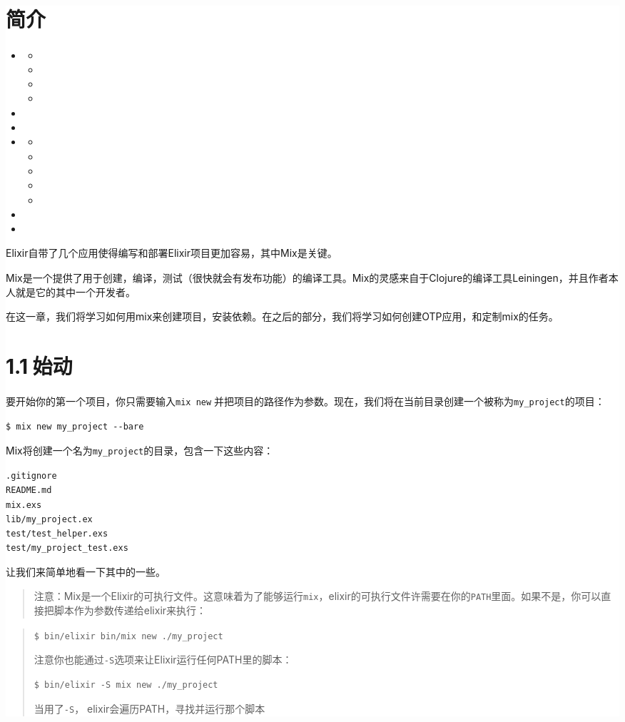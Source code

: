 # 简介

*
  *
  *
  *
  *
*
*
*
  *
  *
  *
  *
  *
*
*

Elixir自带了几个应用使得编写和部署Elixir项目更加容易，其中Mix是关键。

Mix是一个提供了用于创建，编译，测试（很快就会有发布功能）的编译工具。Mix的灵感来自于Clojure的编译工具Leiningen，并且作者本人就是它的其中一个开发者。

在这一章，我们将学习如何用mix来创建项目，安装依赖。在之后的部分，我们将学习如何创建OTP应用，和定制mix的任务。

# 1.1 始动

要开始你的第一个项目，你只需要输入`mix new` 并把项目的路径作为参数。现在，我们将在当前目录创建一个被称为`my_project`的项目：

```
$ mix new my_project --bare
```

Mix将创建一个名为`my_project`的目录，包含一下这些内容：

```
.gitignore
README.md
mix.exs
lib/my_project.ex
test/test_helper.exs
test/my_project_test.exs
```

让我们来简单地看一下其中的一些。

> 注意：Mix是一个Elixir的可执行文件。这意味着为了能够运行`mix`，elixir的可执行文件许需要在你的`PATH`里面。如果不是，你可以直接把脚本作为参数传递给elixir来执行：

>```
>$ bin/elixir bin/mix new ./my_project
>```
>注意你也能通过`-S`选项来让Elixir运行任何PATH里的脚本：
>```
>$ bin/elixir -S mix new ./my_project
>```
>当用了`-S`， elixir会遍历PATH，寻找并运行那个脚本
